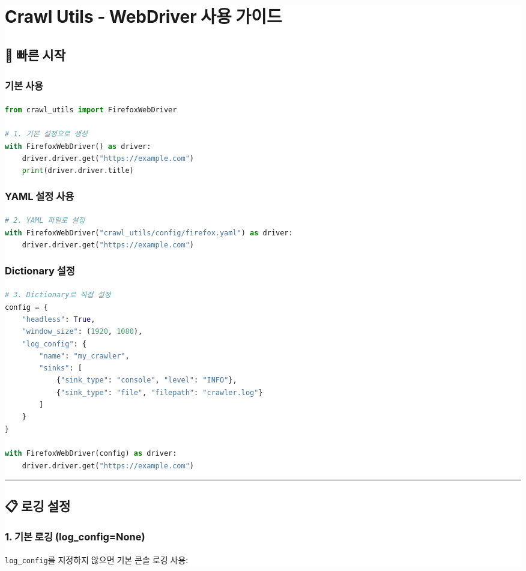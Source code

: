 # Crawl Utils - WebDriver 사용 가이드

## 🚀 빠른 시작

### 기본 사용

```python
from crawl_utils import FirefoxWebDriver

# 1. 기본 설정으로 생성
with FirefoxWebDriver() as driver:
    driver.driver.get("https://example.com")
    print(driver.driver.title)
```

### YAML 설정 사용

```python
# 2. YAML 파일로 설정
with FirefoxWebDriver("crawl_utils/config/firefox.yaml") as driver:
    driver.driver.get("https://example.com")
```

### Dictionary 설정

```python
# 3. Dictionary로 직접 설정
config = {
    "headless": True,
    "window_size": (1920, 1080),
    "log_config": {
        "name": "my_crawler",
        "sinks": [
            {"sink_type": "console", "level": "INFO"},
            {"sink_type": "file", "filepath": "crawler.log"}
        ]
    }
}

with FirefoxWebDriver(config) as driver:
    driver.driver.get("https://example.com")
```

---

## 📋 로깅 설정

### 1. 기본 로깅 (log_config=None)

`log_config`를 지정하지 않으면 기본 콘솔 로깅 사용:

